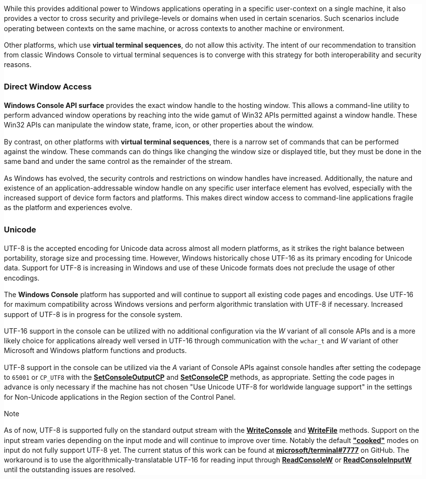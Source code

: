 While this provides additional power to Windows applications operating in a specific user-context on a single machine, it also provides a vector to cross security and privilege-levels or domains when used in certain scenarios. Such scenarios include operating between contexts on the same machine, or across contexts to another machine or environment.

Other platforms, which use **virtual terminal sequences**, do not allow this activity. The intent of our recommendation to transition from classic Windows Console to virtual terminal sequences is to converge with this strategy for both interoperability and security reasons.

### Direct Window Access

**Windows Console API surface** provides the exact window handle to the hosting window. This allows a command-line utility to perform advanced window operations by reaching into the wide gamut of Win32 APIs permitted against a window handle. These Win32 APIs can manipulate the window state, frame, icon, or other properties about the window.

By contrast, on other platforms with **virtual terminal sequences**, there is a narrow set of commands that can be performed against the window. These commands can do things like changing the window size or displayed title, but they must be done in the same band and under the same control as the remainder of the stream.

As Windows has evolved, the security controls and restrictions on window handles have increased. Additionally, the nature and existence of an application-addressable window handle on any specific user interface element has evolved, especially with the increased support of device form factors and platforms. This makes direct window access to command-line applications fragile as the platform and experiences evolve.

### Unicode

UTF-8 is the accepted encoding for Unicode data across almost all modern platforms, as it strikes the right balance between portability, storage size and processing time. However, Windows historically chose UTF-16 as its primary encoding for Unicode data. Support for UTF-8 is increasing in Windows and use of these Unicode formats does not preclude the usage of other encodings.

The **Windows Console** platform has supported and will continue to support all existing code pages and encodings. Use UTF-16 for maximum compatibility across Windows versions and perform algorithmic translation with UTF-8 if necessary. Increased support of UTF-8 is in progress for the console system.

UTF-16 support in the console can be utilized with no additional configuration via the _W_ variant of all console APIs and is a more likely choice for applications already well versed in UTF-16 through communication with the `wchar_t` and _W_ variant of other Microsoft and Windows platform functions and products.

UTF-8 support in the console can be utilized via the _A_ variant of Console APIs against console handles after setting the codepage to `65001` or `CP_UTF8` with the [**SetConsoleOutputCP**](setconsoleoutputcp.md) and [**SetConsoleCP**](setconsolecp.md) methods, as appropriate. Setting the code pages in advance is only necessary if the machine has not chosen "Use Unicode UTF-8 for worldwide language support" in the settings for Non-Unicode applications in the Region section of the Control Panel.

>[!NOTE]
> As of now, UTF-8 is supported fully on the standard output stream with the [**WriteConsole**](writeconsole.md) and [**WriteFile**](/windows/win32/api/fileapi/nf-fileapi-writefile) methods. Support on the input stream varies depending on the input mode and will continue to improve over time. Notably the default **["cooked"](high-level-console-modes.md)** modes on input do not fully support UTF-8 yet. The current status of this work can be found at [**microsoft/terminal#7777**](https://github.com/microsoft/terminal/issues/7777) on GitHub. The workaround is to use the algorithmically-translatable UTF-16 for reading input through [**ReadConsoleW**](readconsole.md) or [**ReadConsoleInputW**](readconsoleinput.md) until the outstanding issues are resolved.
